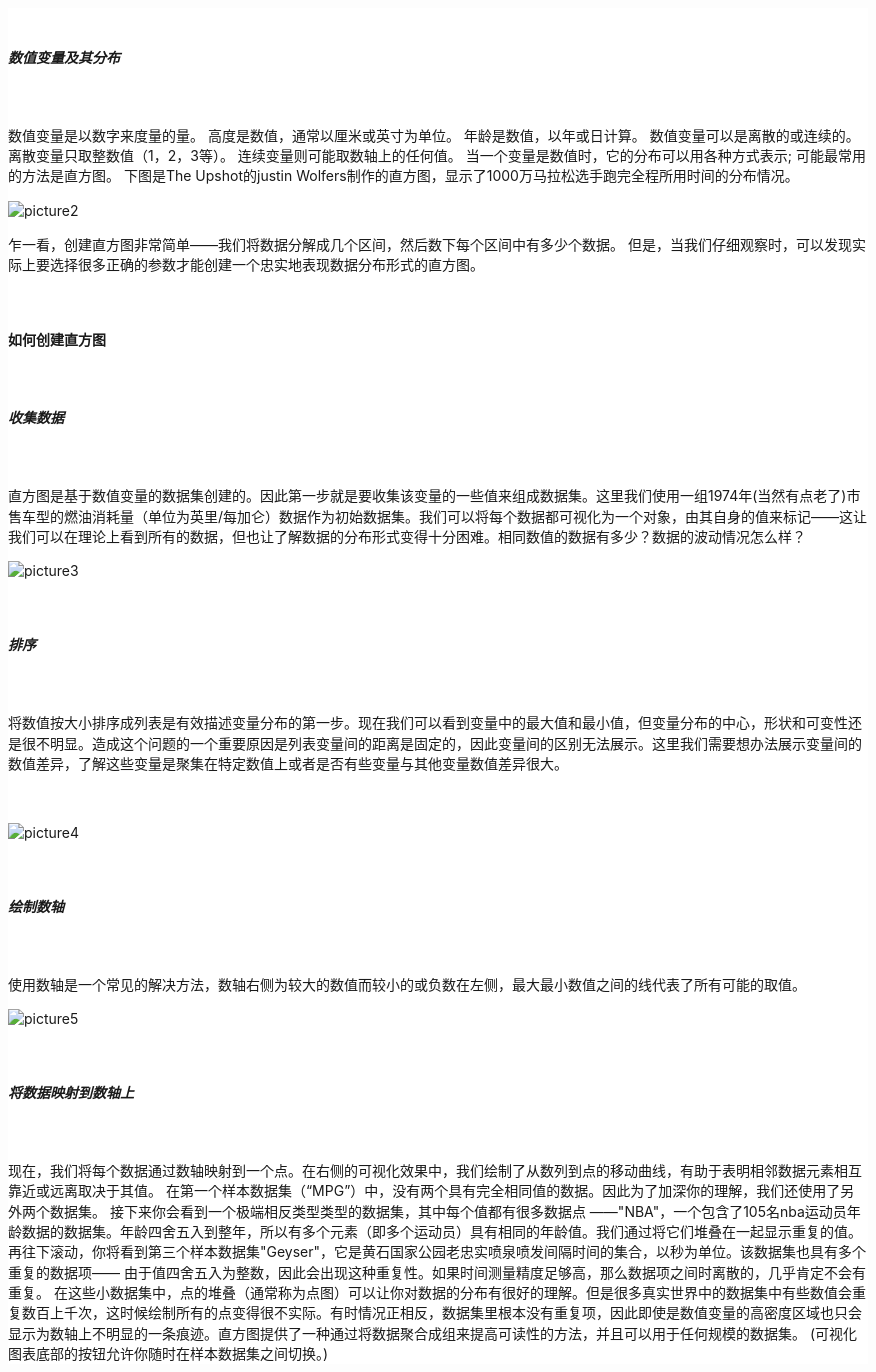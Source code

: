 <br />

##### 数值变量及其分布

<br />

数值变量是以数字来度量的量。 高度是数值，通常以厘米或英寸为单位。 年龄是数值，以年或日计算。 数值变量可以是离散的或连续的。 离散变量只取整数值（1，2，3等）。 连续变量则可能取数轴上的任何值。
当一个变量是数值时，它的分布可以用各种方式表示; 可能最常用的方法是直方图。
下图是The Upshot的justin Wolfers制作的直方图，显示了1000万马拉松选手跑完全程所用时间的分布情况。

![picture2](http://tinlizzie.org/histograms/img/0422-ups-marathon-945-1.png)

乍一看，创建直方图非常简单——我们将数据分解成几个区间，然后数下每个区间中有多少个数据。 但是，当我们仔细观察时，可以发现实际上要选择很多正确的参数才能创建一个忠实地表现数据分布形式的直方图。

<br />

#### 如何创建直方图

<br />

##### 收集数据

<br />

直方图是基于数值变量的数据集创建的。因此第一步就是要收集该变量的一些值来组成数据集。这里我们使用一组1974年(当然有点老了)市售车型的燃油消耗量（单位为英里/每加仑）数据作为初始数据集。我们可以将每个数据都可视化为一个对象，由其自身的值来标记——这让我们可以在理论上看到所有的数据，但也让了解数据的分布形式变得十分困难。相同数值的数据有多少？数据的波动情况怎么样？

![picture3](http://i1.fuimg.com/651930/ee54f93485903762.png)

<br />

##### 排序

<br />

将数值按大小排序成列表是有效描述变量分布的第一步。现在我们可以看到变量中的最大值和最小值，但变量分布的中心，形状和可变性还是很不明显。造成这个问题的一个重要原因是列表变量间的距离是固定的，因此变量间的区别无法展示。这里我们需要想办法展示变量间的数值差异，了解这些变量是聚集在特定数值上或者是否有些变量与其他变量数值差异很大。

<br />

![picture4](http://i1.fuimg.com/651930/52698dfacb632134.jpg)

<br />

##### 绘制数轴

<br />

使用数轴是一个常见的解决方法，数轴右侧为较大的数值而较小的或负数在左侧，最大最小数值之间的线代表了所有可能的取值。

![picture5](http://i1.fuimg.com/651930/3111936c3bc0aa76.jpg)

<br />

##### 将数据映射到数轴上

<br />

现在，我们将每个数据通过数轴映射到一个点。在右侧的可视化效果中，我们绘制了从数列到点的移动曲线，有助于表明相邻数据元素相互靠近或远离取决于其值。
在第一个样本数据集（“MPG”）中，没有两个具有完全相同值的数据。因此为了加深你的理解，我们还使用了另外两个数据集。
接下来你会看到一个极端相反类型类型的数据集，其中每个值都有很多数据点 ——"NBA"，一个包含了105名nba运动员年龄数据的数据集。年龄四舍五入到整年，所以有多个元素（即多个运动员）具有相同的年龄值。我们通过将它们堆叠在一起显示重复的值。
再往下滚动，你将看到第三个样本数据集"Geyser"，它是黄石国家公园老忠实喷泉喷发间隔时间的集合，以秒为单位。该数据集也具有多个重复的数据项—— 由于值四舍五入为整数，因此会出现这种重复性。如果时间测量精度足够高，那么数据项之间时离散的，几乎肯定不会有重复。
在这些小数据集中，点的堆叠（通常称为点图）可以让你对数据的分布有很好的理解。但是很多真实世界中的数据集中有些数值会重复数百上千次，这时候绘制所有的点变得很不实际。有时情况正相反，数据集里根本没有重复项，因此即使是数值变量的高密度区域也只会显示为数轴上不明显的一条痕迹。直方图提供了一种通过将数据聚合成组来提高可读性的方法，并且可以用于任何规模的数据集。
(可视化图表底部的按钮允许你随时在样本数据集之间切换。)
